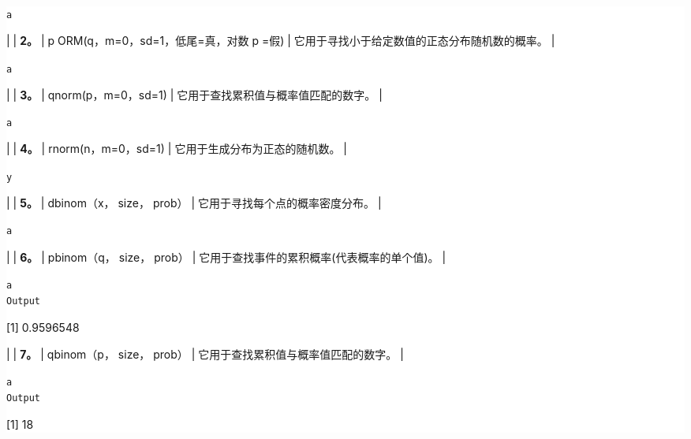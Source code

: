 ```
a 
```

 |
| **2。** | p ORM(q，m=0，sd=1，低尾=真，对数 p =假) | 它用于寻找小于给定数值的正态分布随机数的概率。 | 

```
a 
```

 |
| **3。** | qnorm(p，m=0，sd=1) | 它用于查找累积值与概率值匹配的数字。 | 

```
a 
```

 |
| **4。** | rnorm(n，m=0，sd=1) | 它用于生成分布为正态的随机数。 | 

```
y 
```

 |
| **5。** | dbinom（x， size， prob） | 它用于寻找每个点的概率密度分布。 | 

```
a
```

 |
| **6。** | pbinom（q， size， prob） | 它用于查找事件的累积概率(代表概率的单个值)。 | 

```
a 
Output

```
[1]  0.9596548

```

```

 |
| **7。** | qbinom（p， size， prob） | 它用于查找累积值与概率值匹配的数字。 | 

```
a 
Output

```
[1]  18
